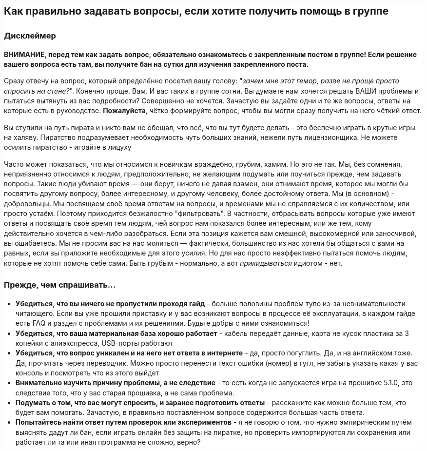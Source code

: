 ## Как правильно задавать вопросы, если хотите получить помощь в группе

### Дисклеймер

**ВНИМАНИЕ, перед тем как задать вопрос, обязательно ознакомьтесь с закрепленным постом в группе! Если решение вашего вопроса есть там, вы получите бан на сутки для изучения закрепленного поста.**

Сразу отвечу на вопрос, который определённо посетил вашу голову: "*зачем мне этот гемор, разве не проще просто спросить на стене?*". Конечно проще. Вам. И вас таких в группе сотни. Вы думаете нам хочется решать ВАШИ проблемы и пытаться вытянуть из вас подробности? Совершенно не хочется. Зачастую вы задаёте одни и те же вопросы, ответы на которые есть в руководстве. **Пожалуйста**, чётко формируйте вопрос, чтобы вы могли сразу получить на него чёткий ответ. 

Вы ступили на путь пирата и никто вам не обещал, что всё, что вы тут будете делать - это беспечно играть в крутые игры на халяву. Пиратство подразумевает необходимость чуть больших знаний, нежели путь лицензионщика. Не можете осилить пиратство - играйте в лицуху 

Часто может показаться, что мы относимся к новичкам враждебно, грубим, хамим. Но это не так. 
Мы, без сомнения, неприязненно относимся к людям, предположительно, не желающим подумать или поучиться прежде, чем задавать вопросы. Такие люди убивают время — они берут, ничего не давая взамен, они отнимают время, которое мы могли бы посвятить другому вопросу, более интересному, и другому человеку, более достойному ответа. 
Мы (в основном) - добровольцы. Мы посвящаем своё время ответам на вопросы, и временами мы не справляемся с их количеством, или просто устаём. Поэтому приходится безжалостно "фильтровать". В частности, отбрасывать вопросы которые уже имеют ответы и посвящать своё время тем людям, чей вопрос нам показался более интересным, или же тем, кому действительно хочется в чем-либо разобраться. Если эта позиция кажется вам смешной, высокомерной или заносчивой, вы ошибаетесь. Мы не просим вас на нас молиться — фактически, большинство из нас хотели бы общаться с вами на равных, если вы приложите необходимые для этого усилия. Но для нас просто неэффективно пытаться помочь людям, которые не хотят помочь себе сами. Быть грубым - нормально, а вот *прикидываться* идиотом - нет.

### Прежде, чем спрашивать...

* **Убедиться, что вы ничего не пропустили проходя гайд** - больше половины проблем тупо из-за невнимательности читающего. Если вы уже прошили приставку и у вас возникают вопросы в процессе её эксплуатации, в каждом гайде есть FAQ и раздел с проблемами и их решениями. Будьте добры с ними ознакомиться!
* **Убедиться, что ваша материальная база хорошо работает** - кабель передаёт данные, карта не кусок пластика за 3 копейки с алиэкспресса, USB-порты работают
* **Убедиться, что вопрос уникален и на него нет ответа в интернете** - да, просто погуглить. Да, и на английском тоже. Да, прочитать через переводчик. Можно просто перенести текст ошибки (номер) в гугл, не забыть указать какая у вас консоль и посмотреть что из этого выйдет
* **Внимательно изучить причину проблемы, а не следствие** - то есть когда не запускается игра на прошивке 5.1.0, это следствие того, что у вас старая прошивка, а не сама проблема.
* **Подумать о том, что вас могут спросить, и заранее подготовить ответы** - расскажите как можно больше тем, кто будет вам помогать. Зачастую, в правильно поставленном вопросе содержится большая часть ответа. 
* **Попытайтесь найти ответ путем проверок или экспериментов** - я не говорю о том, что нужно эмпирическим путём выяснять дадут ли бан, если играть онлайн без защиты на пиратке, но проверить импортируются ли сохранения или работает ли та или иная программа не сложно, верно?
